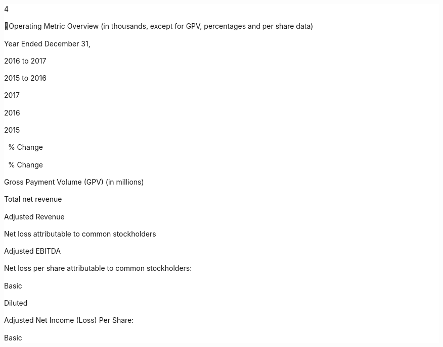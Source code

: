 4

Operating
Metric
Overview
(in
thousands,
except
for
GPV,
percentages
and
per
share
data)

Year
Ended
December
31,

2016
to
2017

2015
to
2016

2017

2016

2015

  %
Change

  %
Change

Gross Payment Volume (GPV) (in millions)

Total net revenue

Adjusted Revenue

Net loss attributable to common stockholders

Adjusted EBITDA

Net loss per share attributable to common stockholders:

Basic

Diluted

Adjusted Net Income (Loss) Per Share:

Basic
